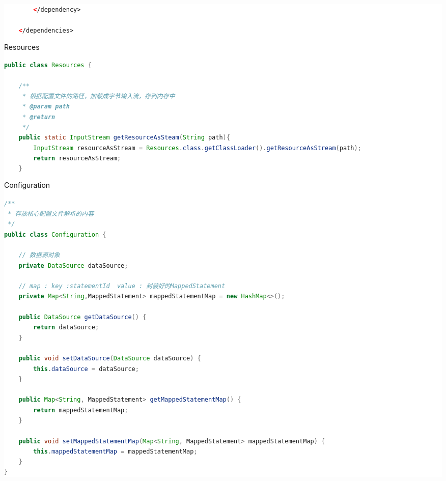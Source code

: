 ```xml
        </dependency>
       
    </dependencies>
```

Resources

```java
public class Resources {

    /**
     * 根据配置文件的路径，加载成字节输入流，存到内存中
     * @param path
     * @return
     */
    public static InputStream getResourceAsSteam(String path){
        InputStream resourceAsStream = Resources.class.getClassLoader().getResourceAsStream(path);
        return resourceAsStream;
    }
```



Configuration

```java
/**
 * 存放核心配置文件解析的内容
 */
public class Configuration {

    // 数据源对象
    private DataSource dataSource;

    // map : key :statementId  value : 封装好的MappedStatement
    private Map<String,MappedStatement> mappedStatementMap = new HashMap<>();

    public DataSource getDataSource() {
        return dataSource;
    }

    public void setDataSource(DataSource dataSource) {
        this.dataSource = dataSource;
    }

    public Map<String, MappedStatement> getMappedStatementMap() {
        return mappedStatementMap;
    }

    public void setMappedStatementMap(Map<String, MappedStatement> mappedStatementMap) {
        this.mappedStatementMap = mappedStatementMap;
    }
}
```
